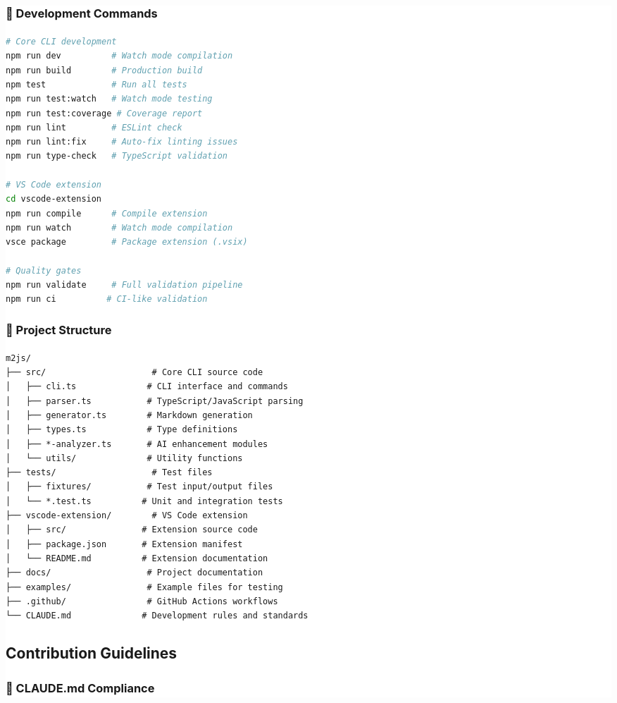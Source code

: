 ### 🔧 Development Commands

```bash
# Core CLI development
npm run dev          # Watch mode compilation
npm run build        # Production build
npm test             # Run all tests
npm run test:watch   # Watch mode testing
npm run test:coverage # Coverage report
npm run lint         # ESLint check
npm run lint:fix     # Auto-fix linting issues
npm run type-check   # TypeScript validation

# VS Code extension
cd vscode-extension
npm run compile      # Compile extension
npm run watch        # Watch mode compilation
vsce package         # Package extension (.vsix)

# Quality gates
npm run validate     # Full validation pipeline
npm run ci          # CI-like validation
```

### 📁 Project Structure

```
m2js/
├── src/                     # Core CLI source code
│   ├── cli.ts              # CLI interface and commands
│   ├── parser.ts           # TypeScript/JavaScript parsing
│   ├── generator.ts        # Markdown generation
│   ├── types.ts            # Type definitions
│   ├── *-analyzer.ts       # AI enhancement modules
│   └── utils/              # Utility functions
├── tests/                   # Test files
│   ├── fixtures/           # Test input/output files
│   └── *.test.ts          # Unit and integration tests
├── vscode-extension/        # VS Code extension
│   ├── src/               # Extension source code
│   ├── package.json       # Extension manifest
│   └── README.md          # Extension documentation
├── docs/                   # Project documentation
├── examples/               # Example files for testing
├── .github/                # GitHub Actions workflows
└── CLAUDE.md              # Development rules and standards
```

## Contribution Guidelines

### 🎯 CLAUDE.md Compliance
